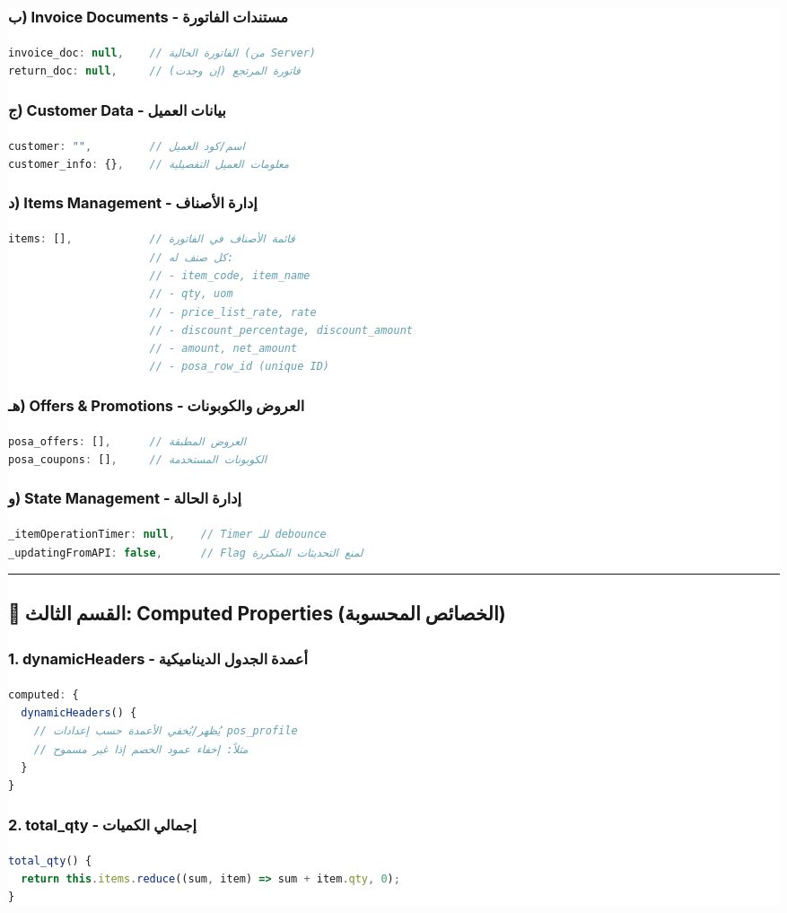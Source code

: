 ### ب) **Invoice Documents** - مستندات الفاتورة
```javascript
invoice_doc: null,    // الفاتورة الحالية (من Server)
return_doc: null,     // فاتورة المرتجع (إن وجدت)
```

### ج) **Customer Data** - بيانات العميل
```javascript
customer: "",         // اسم/كود العميل
customer_info: {},    // معلومات العميل التفصيلية
```

### د) **Items Management** - إدارة الأصناف
```javascript
items: [],            // قائمة الأصناف في الفاتورة
                      // كل صنف له:
                      // - item_code, item_name
                      // - qty, uom
                      // - price_list_rate, rate
                      // - discount_percentage, discount_amount
                      // - amount, net_amount
                      // - posa_row_id (unique ID)
```

### هـ) **Offers & Promotions** - العروض والكوبونات
```javascript
posa_offers: [],      // العروض المطبقة
posa_coupons: [],     // الكوبونات المستخدمة
```

### و) **State Management** - إدارة الحالة
```javascript
_itemOperationTimer: null,    // Timer للـ debounce
_updatingFromAPI: false,      // Flag لمنع التحديثات المتكررة
```

---

## 🧮 القسم الثالث: Computed Properties (الخصائص المحسوبة)

### 1. **dynamicHeaders** - أعمدة الجدول الديناميكية
```javascript
computed: {
  dynamicHeaders() {
    // يُظهر/يُخفي الأعمدة حسب إعدادات pos_profile
    // مثلاً: إخفاء عمود الخصم إذا غير مسموح
  }
}
```

### 2. **total_qty** - إجمالي الكميات
```javascript
total_qty() {
  return this.items.reduce((sum, item) => sum + item.qty, 0);
}
```
